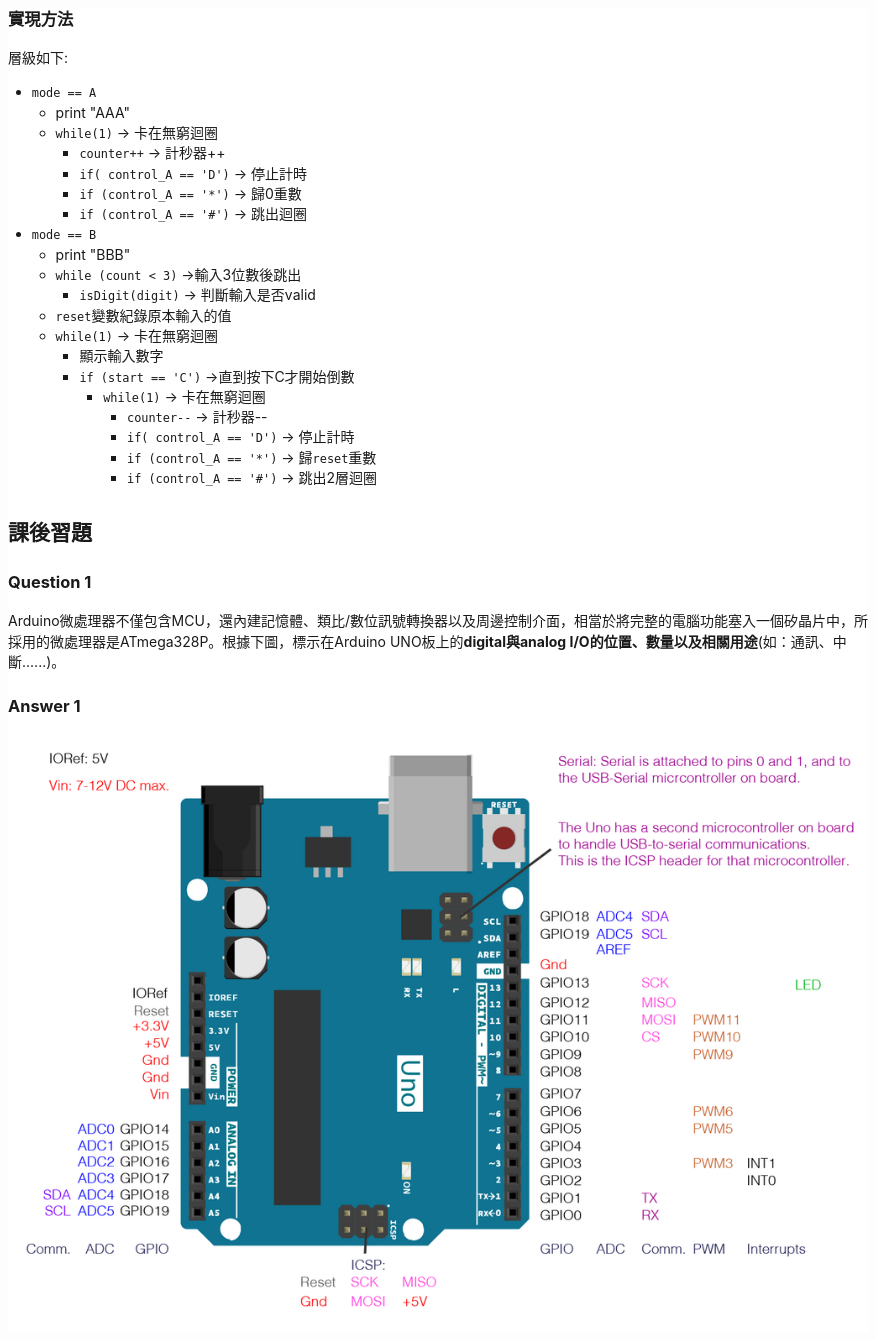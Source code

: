 ### 實現方法
層級如下:
- `mode == A`
    - print "AAA"
    - `while(1)` -> 卡在無窮迴圈
        - `counter++` -> 計秒器++
        - `if( control_A == 'D')` -> 停止計時
        - `if (control_A == '*')` -> 歸0重數
        - `if (control_A == '#')` -> 跳出迴圈
- `mode == B`
    - print "BBB"
    - `while (count < 3)` ->輸入3位數後跳出
        - `isDigit(digit)` -> 判斷輸入是否valid
    - `reset`變數紀錄原本輸入的值
    - `while(1)` -> 卡在無窮迴圈
        - 顯示輸入數字
        - `if (start == 'C')` ->直到按下C才開始倒數
            - `while(1)` -> 卡在無窮迴圈
                - `counter--` -> 計秒器--
                - `if( control_A == 'D')` -> 停止計時
                - `if (control_A == '*')` -> 歸`reset`重數
                - `if (control_A == '#')` -> 跳出2層迴圈

## 課後習題
### Question 1
Arduino微處理器不僅包含MCU，還內建記憶體、類比/數位訊號轉換器以及周邊控制介面，相當於將完整的電腦功能塞入一個矽晶片中，所採用的微處理器是ATmega328P。根據下圖，標示在Arduino UNO板上的**digital與analog I/O的位置、數量以及相關用途**(如：通訊、中斷......)。

### Answer 1 
![](img/5board.png)
